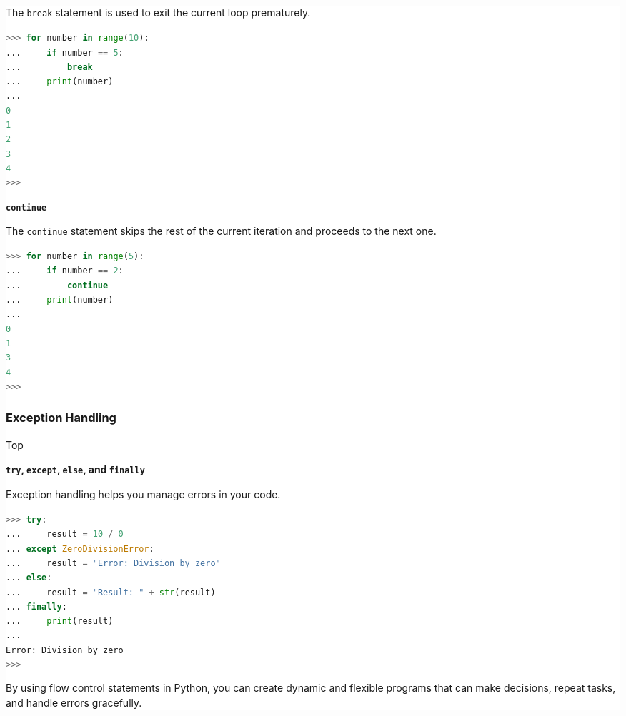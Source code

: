 The `break` statement is used to exit the current loop prematurely.

```python
>>> for number in range(10):
...     if number == 5:
...         break
...     print(number)
...
0
1
2
3
4
>>>
```

**`continue`**

The `continue` statement skips the rest of the current iteration and proceeds to the next one.

```python
>>> for number in range(5):
...     if number == 2:
...         continue
...     print(number)
...
0
1
3
4
>>>
```

### Exception Handling
<a href="#top">Top</a>

**`try`, `except`, `else`, and `finally`**

Exception handling helps you manage errors in your code.

```python
>>> try:
...     result = 10 / 0
... except ZeroDivisionError:
...     result = "Error: Division by zero"
... else:
...     result = "Result: " + str(result)
... finally:
...     print(result)
...
Error: Division by zero
>>>
```

By using flow control statements in Python, you can create dynamic and flexible programs that can make decisions, repeat tasks, and handle errors gracefully.
